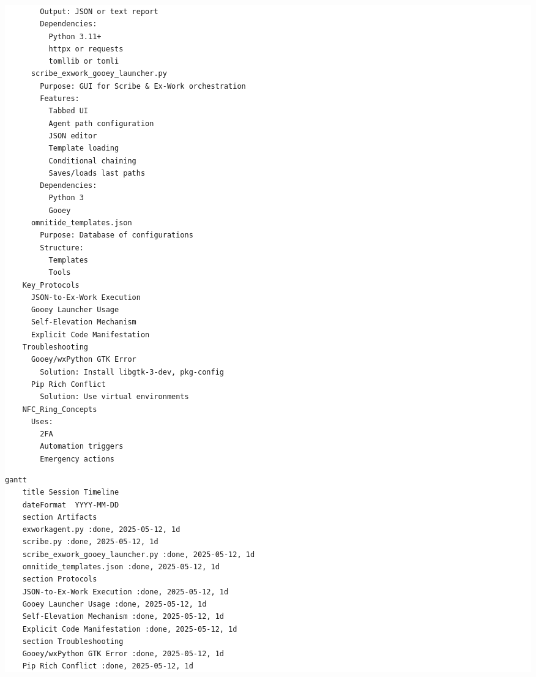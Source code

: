```mermaid
        Output: JSON or text report
        Dependencies:
          Python 3.11+
          httpx or requests
          tomllib or tomli
      scribe_exwork_gooey_launcher.py
        Purpose: GUI for Scribe & Ex-Work orchestration
        Features:
          Tabbed UI
          Agent path configuration
          JSON editor
          Template loading
          Conditional chaining
          Saves/loads last paths
        Dependencies:
          Python 3
          Gooey
      omnitide_templates.json
        Purpose: Database of configurations
        Structure:
          Templates
          Tools
    Key_Protocols
      JSON-to-Ex-Work Execution
      Gooey Launcher Usage
      Self-Elevation Mechanism
      Explicit Code Manifestation
    Troubleshooting
      Gooey/wxPython GTK Error
        Solution: Install libgtk-3-dev, pkg-config
      Pip Rich Conflict
        Solution: Use virtual environments
    NFC_Ring_Concepts
      Uses:
        2FA
        Automation triggers
        Emergency actions
```

```mermaid
gantt
    title Session Timeline
    dateFormat  YYYY-MM-DD
    section Artifacts
    exworkagent.py :done, 2025-05-12, 1d
    scribe.py :done, 2025-05-12, 1d
    scribe_exwork_gooey_launcher.py :done, 2025-05-12, 1d
    omnitide_templates.json :done, 2025-05-12, 1d
    section Protocols
    JSON-to-Ex-Work Execution :done, 2025-05-12, 1d
    Gooey Launcher Usage :done, 2025-05-12, 1d
    Self-Elevation Mechanism :done, 2025-05-12, 1d
    Explicit Code Manifestation :done, 2025-05-12, 1d
    section Troubleshooting
    Gooey/wxPython GTK Error :done, 2025-05-12, 1d
    Pip Rich Conflict :done, 2025-05-12, 1d
```
